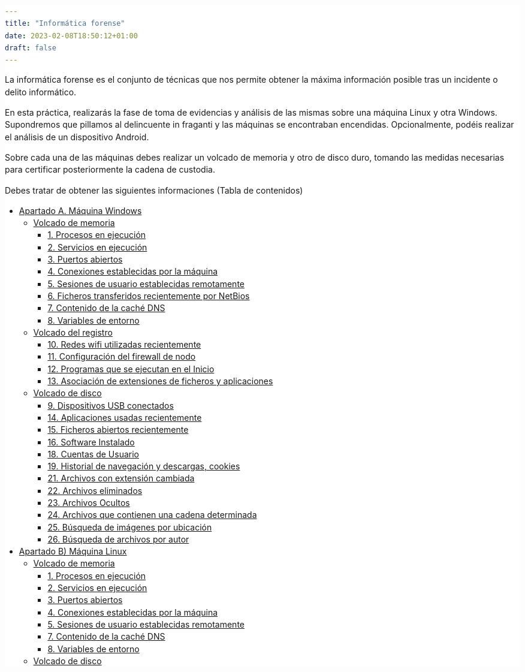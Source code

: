 ```yaml
---
title: "Informática forense"
date: 2023-02-08T18:50:12+01:00
draft: false
---
```


La informática forense es el conjunto de técnicas que nos permite obtener la máxima información posible tras un incidente o delito informático.

En esta práctica, realizarás la fase de toma de evidencias y análisis de las mismas sobre una máquina Linux y otra Windows. Supondremos que pillamos al delincuente in fraganti y las máquinas se encontraban encendidas. Opcionalmente, podéis realizar el análisis de un dispositivo Android.

Sobre cada una de las máquinas debes realizar un volcado de memoria y otro de disco duro, tomando las medidas necesarias para certificar posteriormente la cadena de custodia.


Debes tratar de obtener las siguientes informaciones (Tabla de contenidos)

- [Apartado A. Máquina Windows](#apartado-a-máquina-windows)
  - [Volcado de memoria](#volcado-de-memoria)
    - [1. Procesos en ejecución](#1-procesos-en-ejecución)
    - [2. Servicios en ejecución](#2-servicios-en-ejecución)
    - [3. Puertos abiertos](#3-puertos-abiertos)
    - [4. Conexiones establecidas por la máquina](#4-conexiones-establecidas-por-la-máquina)
    - [5. Sesiones de usuario establecidas remotamente](#5-sesiones-de-usuario-establecidas-remotamente)
    - [6. Ficheros transferidos recientemente por NetBios](#6-ficheros-transferidos-recientemente-por-netbios)
    - [7. Contenido de la caché DNS](#7-contenido-de-la-caché-dns)
    - [8. Variables de entorno](#8-variables-de-entorno)
  - [Volcado del registro](#volcado-del-registro)
    - [10. Redes wifi utilizadas recientemente](#10-redes-wifi-utilizadas-recientemente)
    - [11. Configuración del firewall de nodo](#11-configuración-del-firewall-de-nodo)
    - [12. Programas que se ejecutan en el Inicio](#12-programas-que-se-ejecutan-en-el-inicio)
    - [13. Asociación de extensiones de ficheros y aplicaciones](#13-asociación-de-extensiones-de-ficheros-y-aplicaciones)
  - [Volcado de disco](#volcado-de-disco)
    - [9. Dispositivos USB conectados](#9-dispositivos-usb-conectados)
    - [14. Aplicaciones usadas recientemente](#14-aplicaciones-usadas-recientemente)
    - [15. Ficheros abiertos recientemente](#15-ficheros-abiertos-recientemente)
    - [16. Software Instalado](#16-software-instalado)
    - [18. Cuentas de Usuario](#18-cuentas-de-usuario)
    - [19. Historial de navegación y descargas, cookies](#19-historial-de-navegación-y-descargas-cookies)
    - [21.  Archivos con extensión cambiada](#21--archivos-con-extensión-cambiada)
    - [22.  Archivos eliminados](#22--archivos-eliminados)
    - [23.  Archivos Ocultos](#23--archivos-ocultos)
    - [24.  Archivos que contienen una cadena determinada](#24--archivos-que-contienen-una-cadena-determinada)
    - [25.  Búsqueda de imágenes por ubicación](#25--búsqueda-de-imágenes-por-ubicación)
    - [26.  Búsqueda de archivos por autor](#26--búsqueda-de-archivos-por-autor)
- [Apartado B) Máquina Linux](#apartado-b-máquina-linux)
  - [Volcado de memoria](#volcado-de-memoria-1)
    - [1. Procesos en ejecución](#1-procesos-en-ejecución-1)
    - [2. Servicios en ejecución](#2-servicios-en-ejecución-1)
    - [3. Puertos abiertos](#3-puertos-abiertos-1)
    - [4. Conexiones establecidas por la máquina](#4-conexiones-establecidas-por-la-máquina-1)
    - [5. Sesiones de usuario establecidas remotamente](#5-sesiones-de-usuario-establecidas-remotamente-1)
    - [7. Contenido de la caché DNS](#7-contenido-de-la-caché-dns-1)
    - [8. Variables de entorno](#8-variables-de-entorno-1)
  - [Volcado de disco](#volcado-de-disco-1)
